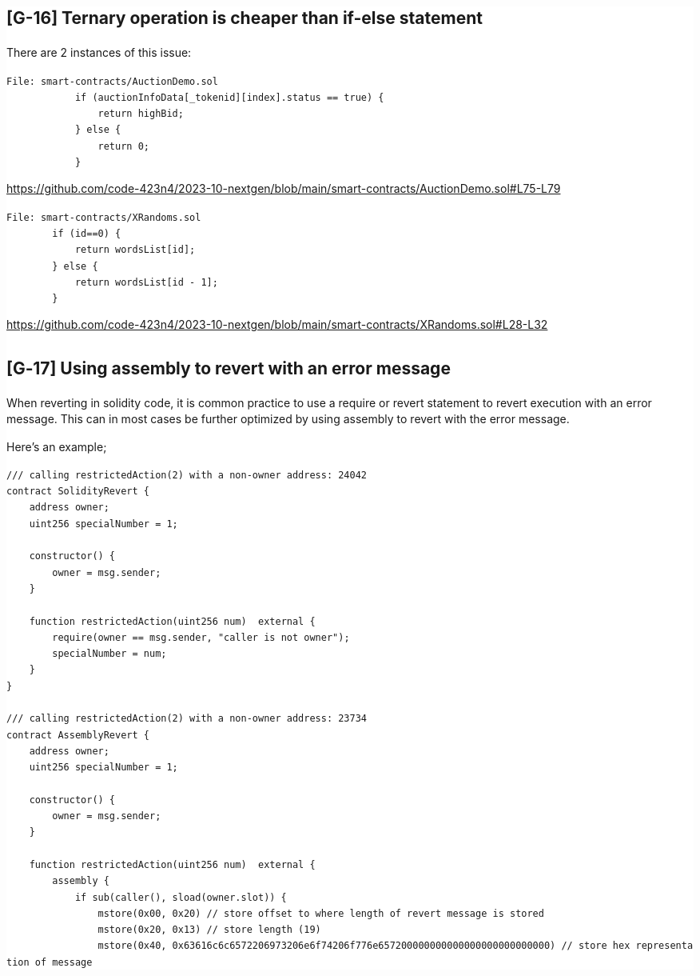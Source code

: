 
## [G-16] Ternary operation is cheaper than if-else statement

There are 2 instances of this issue:
```solidity
File: smart-contracts/AuctionDemo.sol
            if (auctionInfoData[_tokenid][index].status == true) {
                return highBid;
            } else {
                return 0;
            }
```
https://github.com/code-423n4/2023-10-nextgen/blob/main/smart-contracts/AuctionDemo.sol#L75-L79


```solidity
File: smart-contracts/XRandoms.sol
        if (id==0) {
            return wordsList[id];
        } else {
            return wordsList[id - 1];
        }
```
https://github.com/code-423n4/2023-10-nextgen/blob/main/smart-contracts/XRandoms.sol#L28-L32


## [G‑17] Using assembly to revert with an error message
When reverting in solidity code, it is common practice to use a require or revert statement to revert execution with an error message. This can in most cases be further optimized by using assembly to revert with the error message.


Here’s an example;
```
/// calling restrictedAction(2) with a non-owner address: 24042
contract SolidityRevert {
    address owner;
    uint256 specialNumber = 1;

    constructor() {
        owner = msg.sender;
    }

    function restrictedAction(uint256 num)  external {
        require(owner == msg.sender, "caller is not owner");
        specialNumber = num;
    }
}

/// calling restrictedAction(2) with a non-owner address: 23734
contract AssemblyRevert {
    address owner;
    uint256 specialNumber = 1;

    constructor() {
        owner = msg.sender;
    }

    function restrictedAction(uint256 num)  external {
        assembly {
            if sub(caller(), sload(owner.slot)) {
                mstore(0x00, 0x20) // store offset to where length of revert message is stored
                mstore(0x20, 0x13) // store length (19)
                mstore(0x40, 0x63616c6c6572206973206e6f74206f776e657200000000000000000000000000) // store hex representation of message
```